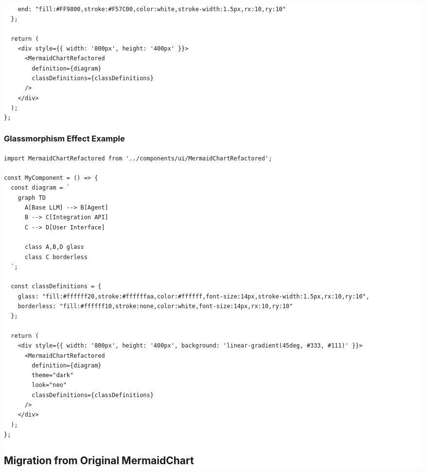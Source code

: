 ```tsx
    end: "fill:#FF9800,stroke:#F57C00,color:white,stroke-width:1.5px,rx:10,ry:10"
  };

  return (
    <div style={{ width: '800px', height: '400px' }}>
      <MermaidChartRefactored
        definition={diagram}
        classDefinitions={classDefinitions}
      />
    </div>
  );
};
```

### Glassmorphism Effect Example

```tsx
import MermaidChartRefactored from '../components/ui/MermaidChartRefactored';

const MyComponent = () => {
  const diagram = `
    graph TD
      A[Base LLM] --> B[Agent]
      B --> C[Integration API]
      C --> D[User Interface]
      
      class A,B,D glass
      class C borderless
  `;

  const classDefinitions = {
    glass: "fill:#ffffff20,stroke:#ffffffaa,color:#ffffff,font-size:14px,stroke-width:1.5px,rx:10,ry:10",
    borderless: "fill:#ffffff10,stroke:none,color:white,font-size:14px,rx:10,ry:10"
  };

  return (
    <div style={{ width: '800px', height: '400px', background: 'linear-gradient(45deg, #333, #111)' }}>
      <MermaidChartRefactored
        definition={diagram}
        theme="dark"
        look="neo"
        classDefinitions={classDefinitions}
      />
    </div>
  );
};
```

## Migration from Original MermaidChart
